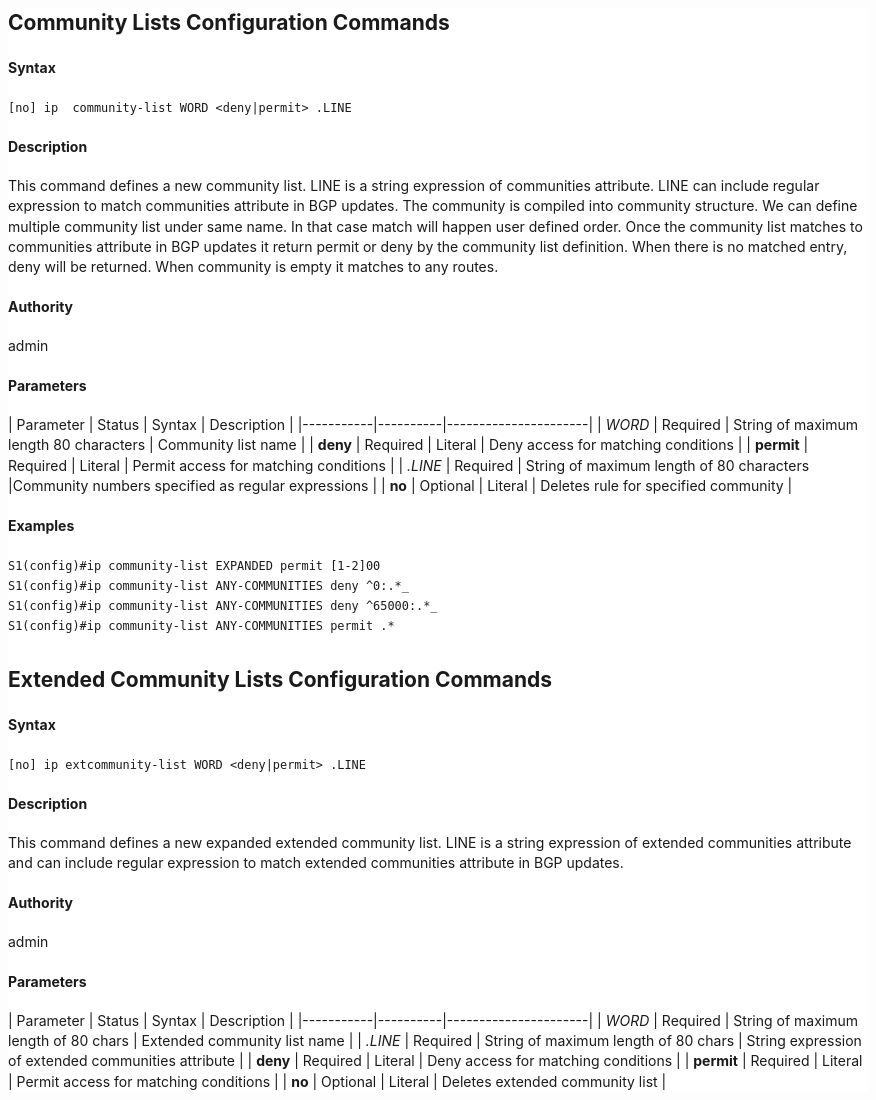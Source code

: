 
## Community Lists Configuration Commands

#### Syntax
```
[no] ip  community-list WORD <deny|permit> .LINE
```

#### Description
This command defines a new  community list. LINE is a string expression of communities attribute. LINE can include regular expression to match communities attribute in BGP updates. The community is compiled into community structure. We can define multiple community list under same name. In that case match will happen user defined order. Once the community list matches to communities attribute in BGP updates it return permit or deny by the community list definition. When there is no matched entry, deny will be returned. When community is empty it matches to any routes.

#### Authority
admin

#### Parameters
| Parameter | Status   | Syntax |       Description          |
|-----------|----------|----------------------|
| *WORD*  | Required | String of maximum length 80 characters | Community list name |
| **deny** | Required | Literal | Deny access for matching conditions |
| **permit** | Required | Literal | Permit access for matching conditions |
| *.LINE* | Required | String of maximum length of 80 characters |Community numbers specified as regular expressions |
| **no** | Optional | Literal | Deletes rule for specified community |

#### Examples
```
S1(config)#ip community-list EXPANDED permit [1-2]00
S1(config)#ip community-list ANY-COMMUNITIES deny ^0:.*_
S1(config)#ip community-list ANY-COMMUNITIES deny ^65000:.*_
S1(config)#ip community-list ANY-COMMUNITIES permit .*
```


## Extended Community Lists Configuration Commands
#### Syntax
```
[no] ip extcommunity-list WORD <deny|permit> .LINE
```
#### Description
This command defines a new expanded extended community list.  LINE is a string expression of extended communities attribute and can include regular expression to match extended communities attribute in BGP updates.
#### Authority
admin
#### Parameters
| Parameter | Status   | Syntax |	Description          |
|-----------|----------|----------------------|
| *WORD*  | Required | String of maximum length of 80 chars | Extended community list name |
| *.LINE*  | Required | String of maximum length of 80 chars | String expression of extended communities attribute |
| **deny** | Required | Literal | Deny access for matching conditions |
| **permit** | Required | Literal | Permit access for matching conditions |
| **no** | Optional | Literal | Deletes extended community list |